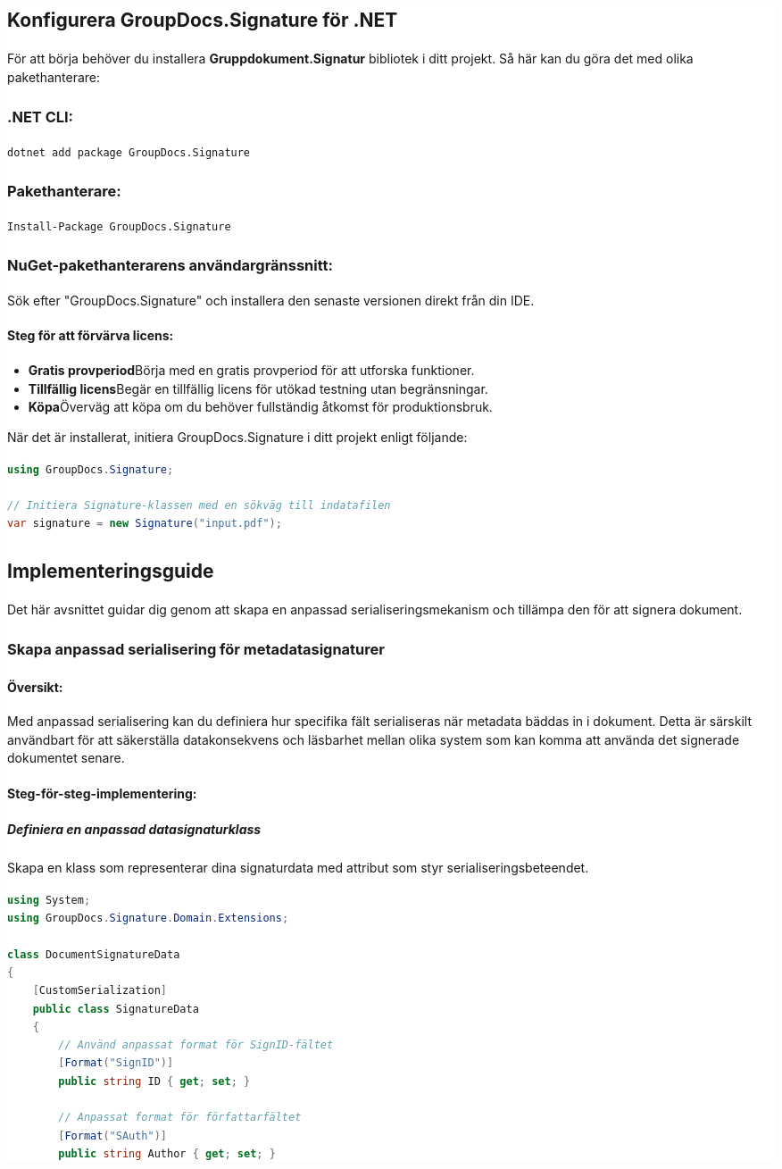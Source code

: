 ## Konfigurera GroupDocs.Signature för .NET

För att börja behöver du installera **Gruppdokument.Signatur** bibliotek i ditt projekt. Så här kan du göra det med olika pakethanterare:

### .NET CLI:
```
dotnet add package GroupDocs.Signature
```

### Pakethanterare:
```
Install-Package GroupDocs.Signature
```

### NuGet-pakethanterarens användargränssnitt:
Sök efter "GroupDocs.Signature" och installera den senaste versionen direkt från din IDE.

#### Steg för att förvärva licens:
- **Gratis provperiod**Börja med en gratis provperiod för att utforska funktioner.
- **Tillfällig licens**Begär en tillfällig licens för utökad testning utan begränsningar.
- **Köpa**Överväg att köpa om du behöver fullständig åtkomst för produktionsbruk.

När det är installerat, initiera GroupDocs.Signature i ditt projekt enligt följande:

```csharp
using GroupDocs.Signature;

// Initiera Signature-klassen med en sökväg till indatafilen
var signature = new Signature("input.pdf");
```

## Implementeringsguide

Det här avsnittet guidar dig genom att skapa en anpassad serialiseringsmekanism och tillämpa den för att signera dokument.

### Skapa anpassad serialisering för metadatasignaturer

#### Översikt:
Med anpassad serialisering kan du definiera hur specifika fält serialiseras när metadata bäddas in i dokument. Detta är särskilt användbart för att säkerställa datakonsekvens och läsbarhet mellan olika system som kan komma att använda det signerade dokumentet senare.

#### Steg-för-steg-implementering:

##### Definiera en anpassad datasignaturklass
Skapa en klass som representerar dina signaturdata med attribut som styr serialiseringsbeteendet.

```csharp
using System;
using GroupDocs.Signature.Domain.Extensions;

class DocumentSignatureData
{
    [CustomSerialization]
    public class SignatureData
    {
        // Använd anpassat format för SignID-fältet
        [Format("SignID")]
        public string ID { get; set; }

        // Anpassat format för författarfältet
        [Format("SAuth")]
        public string Author { get; set; }
```